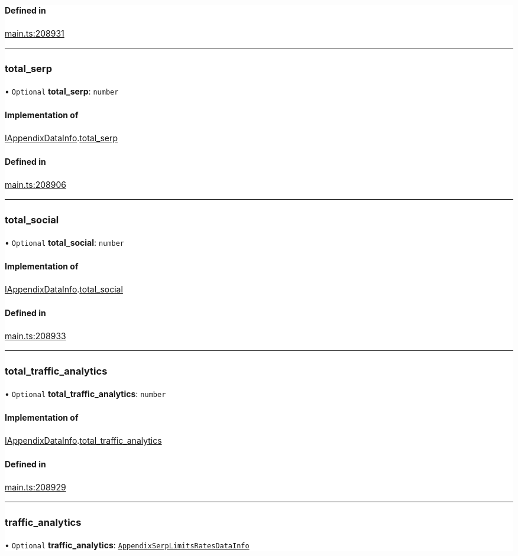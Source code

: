 #### Defined in

[main.ts:208931](https://github.com/dataforseo/TypeScriptClient/blob/7ca1aa4/main.ts#L208931)

___


### total\_serp

• `Optional` **total\_serp**: `number`

#### Implementation of

[IAppendixDataInfo](../interfaces/IAppendixDataInfo.md).[total_serp](../interfaces/IAppendixDataInfo.md#total_serp)

#### Defined in

[main.ts:208906](https://github.com/dataforseo/TypeScriptClient/blob/7ca1aa4/main.ts#L208906)

___


### total\_social

• `Optional` **total\_social**: `number`

#### Implementation of

[IAppendixDataInfo](../interfaces/IAppendixDataInfo.md).[total_social](../interfaces/IAppendixDataInfo.md#total_social)

#### Defined in

[main.ts:208933](https://github.com/dataforseo/TypeScriptClient/blob/7ca1aa4/main.ts#L208933)

___


### total\_traffic\_analytics

• `Optional` **total\_traffic\_analytics**: `number`

#### Implementation of

[IAppendixDataInfo](../interfaces/IAppendixDataInfo.md).[total_traffic_analytics](../interfaces/IAppendixDataInfo.md#total_traffic_analytics)

#### Defined in

[main.ts:208929](https://github.com/dataforseo/TypeScriptClient/blob/7ca1aa4/main.ts#L208929)

___


### traffic\_analytics

• `Optional` **traffic\_analytics**: [`AppendixSerpLimitsRatesDataInfo`](AppendixSerpLimitsRatesDataInfo.md)
